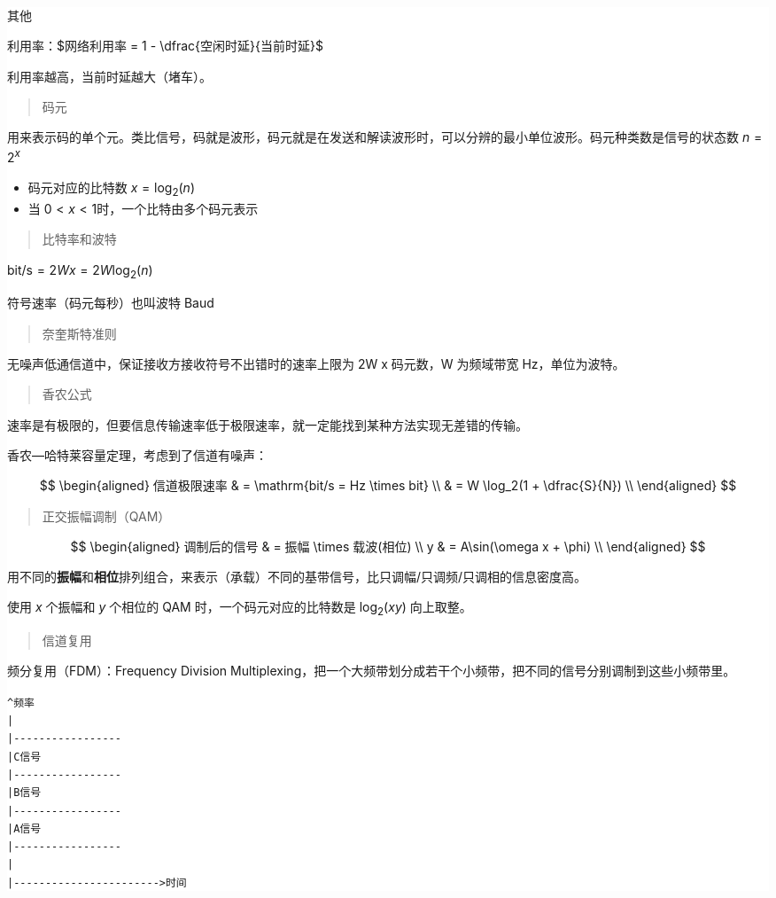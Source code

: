 其他

利用率：$网络利用率 = 1 - \dfrac{空闲时延}{当前时延}$

利用率越高，当前时延越大（堵车）。

> 码元

用来表示码的单个元。类比信号，码就是波形，码元就是在发送和解读波形时，可以分辨的最小单位波形。码元种类数是信号的状态数 $n = 2^x$

- 码元对应的比特数 $x = \log_2(n)$
- 当 $0 < x < 1$时，一个比特由多个码元表示

> 比特率和波特

$\mathrm{bit/s} = 2Wx = 2W\log_2(n)$

符号速率（码元每秒）也叫波特 Baud

> 奈奎斯特准则

无噪声低通信道中，保证接收方接收符号不出错时的速率上限为 2W x 码元数，W 为频域带宽 Hz，单位为波特。

> 香农公式

速率是有极限的，但要信息传输速率低于极限速率，就一定能找到某种方法实现无差错的传输。

香农—哈特莱容量定理，考虑到了信道有噪声：

$$
\begin{aligned}
信道极限速率 & = \mathrm{bit/s = Hz \times bit} \\
& = W \log_2(1 + \dfrac{S}{N}) \\
\end{aligned}
$$

> 正交振幅调制（QAM）

$$
\begin{aligned}
调制后的信号 & = 振幅 \times 载波(相位) \\
y & = A\sin(\omega x + \phi) \\
\end{aligned}
$$

用不同的**振幅**和**相位**排列组合，来表示（承载）不同的基带信号，比只调幅/只调频/只调相的信息密度高。

使用 $x$ 个振幅和 $y$ 个相位的 QAM 时，一个码元对应的比特数是 $\log _2(xy)$ 向上取整。

> 信道复用

频分复用（FDM）：Frequency Division Multiplexing，把一个大频带划分成若干个小频带，把不同的信号分别调制到这些小频带里。

```
^频率
|
|-----------------
|C信号
|-----------------
|B信号
|-----------------
|A信号
|-----------------
|
|----------------------->时间
```

